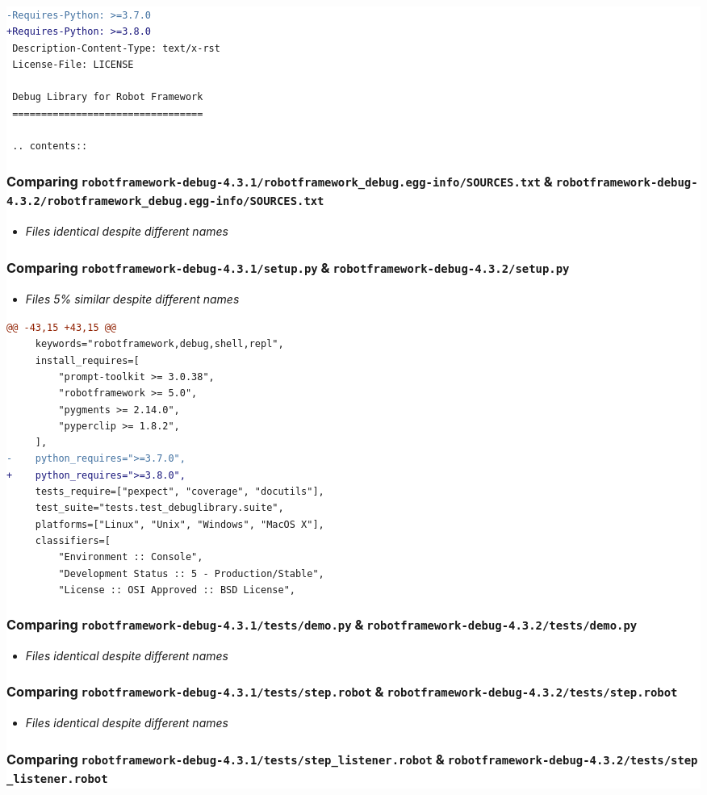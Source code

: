 ```diff
-Requires-Python: >=3.7.0
+Requires-Python: >=3.8.0
 Description-Content-Type: text/x-rst
 License-File: LICENSE
 
 Debug Library for Robot Framework
 =================================
 
 .. contents::
```

### Comparing `robotframework-debug-4.3.1/robotframework_debug.egg-info/SOURCES.txt` & `robotframework-debug-4.3.2/robotframework_debug.egg-info/SOURCES.txt`

 * *Files identical despite different names*

### Comparing `robotframework-debug-4.3.1/setup.py` & `robotframework-debug-4.3.2/setup.py`

 * *Files 5% similar despite different names*

```diff
@@ -43,15 +43,15 @@
     keywords="robotframework,debug,shell,repl",
     install_requires=[
         "prompt-toolkit >= 3.0.38",
         "robotframework >= 5.0",
         "pygments >= 2.14.0",
         "pyperclip >= 1.8.2",
     ],
-    python_requires=">=3.7.0",
+    python_requires=">=3.8.0",
     tests_require=["pexpect", "coverage", "docutils"],
     test_suite="tests.test_debuglibrary.suite",
     platforms=["Linux", "Unix", "Windows", "MacOS X"],
     classifiers=[
         "Environment :: Console",
         "Development Status :: 5 - Production/Stable",
         "License :: OSI Approved :: BSD License",
```

### Comparing `robotframework-debug-4.3.1/tests/demo.py` & `robotframework-debug-4.3.2/tests/demo.py`

 * *Files identical despite different names*

### Comparing `robotframework-debug-4.3.1/tests/step.robot` & `robotframework-debug-4.3.2/tests/step.robot`

 * *Files identical despite different names*

### Comparing `robotframework-debug-4.3.1/tests/step_listener.robot` & `robotframework-debug-4.3.2/tests/step_listener.robot`
